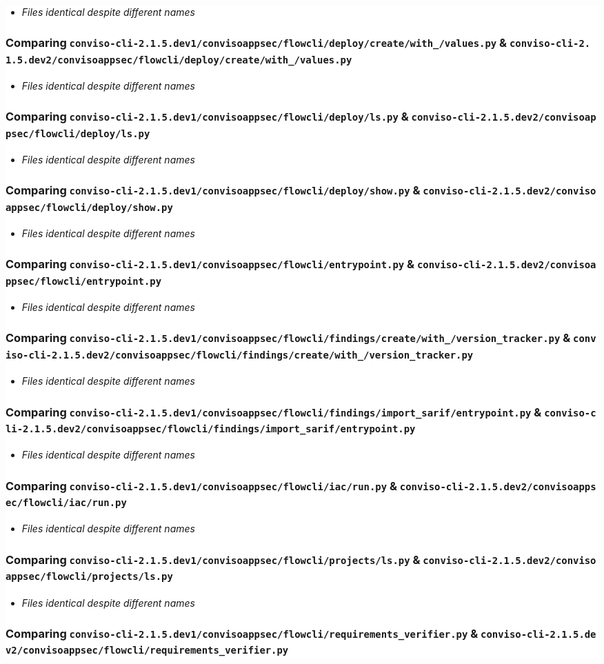  * *Files identical despite different names*

### Comparing `conviso-cli-2.1.5.dev1/convisoappsec/flowcli/deploy/create/with_/values.py` & `conviso-cli-2.1.5.dev2/convisoappsec/flowcli/deploy/create/with_/values.py`

 * *Files identical despite different names*

### Comparing `conviso-cli-2.1.5.dev1/convisoappsec/flowcli/deploy/ls.py` & `conviso-cli-2.1.5.dev2/convisoappsec/flowcli/deploy/ls.py`

 * *Files identical despite different names*

### Comparing `conviso-cli-2.1.5.dev1/convisoappsec/flowcli/deploy/show.py` & `conviso-cli-2.1.5.dev2/convisoappsec/flowcli/deploy/show.py`

 * *Files identical despite different names*

### Comparing `conviso-cli-2.1.5.dev1/convisoappsec/flowcli/entrypoint.py` & `conviso-cli-2.1.5.dev2/convisoappsec/flowcli/entrypoint.py`

 * *Files identical despite different names*

### Comparing `conviso-cli-2.1.5.dev1/convisoappsec/flowcli/findings/create/with_/version_tracker.py` & `conviso-cli-2.1.5.dev2/convisoappsec/flowcli/findings/create/with_/version_tracker.py`

 * *Files identical despite different names*

### Comparing `conviso-cli-2.1.5.dev1/convisoappsec/flowcli/findings/import_sarif/entrypoint.py` & `conviso-cli-2.1.5.dev2/convisoappsec/flowcli/findings/import_sarif/entrypoint.py`

 * *Files identical despite different names*

### Comparing `conviso-cli-2.1.5.dev1/convisoappsec/flowcli/iac/run.py` & `conviso-cli-2.1.5.dev2/convisoappsec/flowcli/iac/run.py`

 * *Files identical despite different names*

### Comparing `conviso-cli-2.1.5.dev1/convisoappsec/flowcli/projects/ls.py` & `conviso-cli-2.1.5.dev2/convisoappsec/flowcli/projects/ls.py`

 * *Files identical despite different names*

### Comparing `conviso-cli-2.1.5.dev1/convisoappsec/flowcli/requirements_verifier.py` & `conviso-cli-2.1.5.dev2/convisoappsec/flowcli/requirements_verifier.py`
